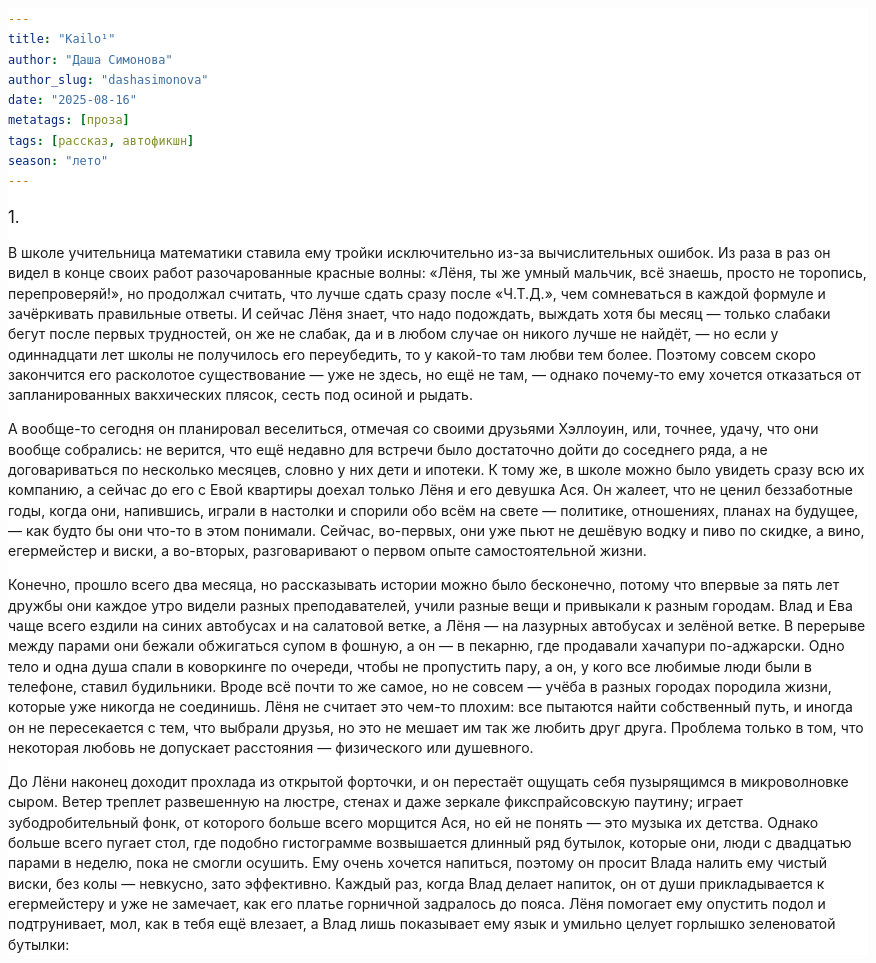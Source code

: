 ```yaml
---
title: "Kailo¹"
author: "Даша Симонова"
author_slug: "dashasimonova"
date: "2025-08-16"
metatags: [проза]
tags: [рассказ, автофикшн]
season: "лето"
---
```

<big>1.</big>

В школе учительница математики ставила ему тройки исключительно из-за вычислительных ошибок. Из раза в раз он видел в конце своих работ разочарованные красные волны: «Лёня, ты же умный мальчик, всё знаешь, просто не торопись, перепроверяй!», но продолжал считать, что лучше сдать сразу после «Ч.Т.Д.», чем сомневаться в каждой формуле и зачёркивать правильные ответы. И сейчас Лёня знает, что надо подождать, выждать хотя бы месяц — только слабаки бегут после первых трудностей, он же не слабак, да и в любом случае он никого лучше не найдёт, — но если у одиннадцати лет школы не получилось его переубедить, то у какой-то там любви тем более. Поэтому совсем скоро закончится его расколотое существование — уже не здесь, но ещё не там, — однако почему-то ему хочется отказаться от запланированных вакхических плясок, сесть под осиной и рыдать.

А вообще-то сегодня он планировал веселиться, отмечая со своими друзьями Хэллоуин, или, точнее, удачу, что они вообще собрались: не верится, что ещё недавно для встречи было достаточно дойти до соседнего ряда, а не договариваться по несколько месяцев, словно у них дети и ипотеки. К тому же, в школе можно было увидеть сразу всю их компанию, а сейчас до его с Евой квартиры доехал только Лёня и его девушка Ася. Он жалеет, что не ценил беззаботные годы, когда они, напившись, играли в настолки и спорили обо всём на свете — политике, отношениях, планах на будущее, — как будто бы они что-то в этом понимали. Сейчас, во-первых, они уже пьют не дешёвую водку и пиво по скидке, а вино, егермейстер и виски, а во-вторых, разговаривают о первом опыте самостоятельной жизни. 

Конечно, прошло всего два месяца, но рассказывать истории можно было бесконечно, потому что впервые за пять лет дружбы они каждое утро видели разных преподавателей, учили разные вещи и привыкали к разным городам. Влад и Ева чаще всего ездили на синих автобусах и на салатовой ветке, а Лёня — на лазурных автобусах и зелёной ветке. В перерыве между парами они бежали обжигаться супом в фошную, а он — в пекарню, где продавали хачапури по-аджарски. Одно тело и одна душа спали в коворкинге по очереди, чтобы не пропустить пару, а он, у кого все любимые люди были в телефоне, ставил будильники. Вроде всё почти то же самое, но не совсем — учёба в разных городах породила жизни, которые уже никогда не соединишь. Лёня не считает это чем-то плохим: все пытаются найти собственный путь, и иногда он не пересекается с тем, что выбрали друзья, но это не мешает им так же любить друг друга. Проблема только в том, что некоторая любовь не допускает расстояния — физического или душевного.

До Лёни наконец доходит прохлада из открытой форточки, и он перестаёт ощущать себя пузырящимся в микроволновке сыром. Ветер треплет развешенную на люстре, стенах и даже зеркале фикспрайсовскую паутину; играет зубодробительный фонк, от которого больше всего морщится Ася, но ей не понять — это музыка их детства. Однако больше всего пугает стол, где подобно гистограмме возвышается длинный ряд бутылок, которые они, люди с двадцатью парами в неделю, пока не смогли осушить. Ему очень хочется напиться, поэтому он просит Влада налить ему чистый виски, без колы — невкусно, зато эффективно. Каждый раз, когда Влад делает напиток, он от души прикладывается к егермейстеру и уже не замечает, как его платье горничной задралось до пояса. Лёня помогает ему опустить подол и подтрунивает, мол, как в тебя ещё влезает, а Влад лишь показывает ему язык и умильно целует горлышко зеленоватой бутылки:
